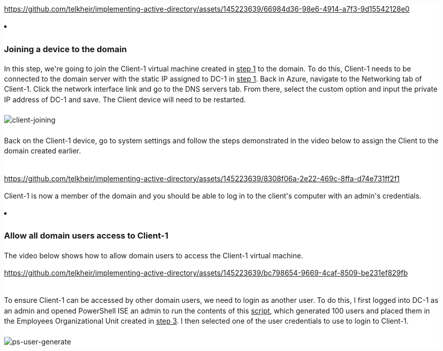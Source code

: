 https://github.com/telkheir/implementing-active-directory/assets/145223639/66984d36-98e6-4914-a7f3-9d15542128e0
</li>
	<li><h3 id = "step_4">Joining a device to the domain</h3>
 		In this step, we're going to join the Client-1 virtual machine created in <a href = "#step_1">step 1</a> to the domain. To do this, Client-1 needs to be connected to the domain server with the static IP assigned to DC-1 in <a href = "#step_1">step 1</a>. Back in Azure, navigate to the Networking tab of Client-1. Click the network interface link and go to the DNS servers tab. From there, select the custom option and input the private IP address of DC-1 and save. The Client device will need to be restarted.
   		<br><br>
		<img width="678" alt="client-joining" src="https://github.com/telkheir/implementing-active-directory/assets/145223639/21f12e1c-f086-4777-93c7-36e9cc337be2">
		<br><br>
  		Back on the Client-1 device, go to system settings and follow the steps demonstrated in the video below to assign the Client to the domain created earlier.
    		<br><br>

https://github.com/telkheir/implementing-active-directory/assets/145223639/8308f06a-2e22-469c-8ffa-d74e731ff2f1
		
Client-1 is now a member of the domain and you should be able to log in to the client's computer with an admin's credentials.
	</li>
 	<li><h3 id = "#tep_5">Allow all domain users access to Client-1</h3>
		The video below shows how to allow domain users to access the Client-1 virtual machine.
    		<br>

https://github.com/telkheir/implementing-active-directory/assets/145223639/bc798654-9669-4caf-8509-be231ef829fb

<br>
		To ensure Client-1 can be accessed by other domain users, we need to login as another user. To do this, I first logged into DC-1 as an admin and opened PowerShell ISE an admin to run the contents of this <a href = "https://github.com/telkheir/implementing-active-directory/blob/main/create_users.ps1">script</a>, which generated 100 users and placed them in the Employees Organizational Unit created in <a href = "#step_3">step 3</a>. I then selected one of the user credentials to use to login to Client-1.
  		<br><br>
  		<img width="854" alt="ps-user-generate" src="https://github.com/telkheir/implementing-active-directory/assets/145223639/9b364021-d33e-4e4d-900e-58f3fba4cab3">
	</li>

</ol>
